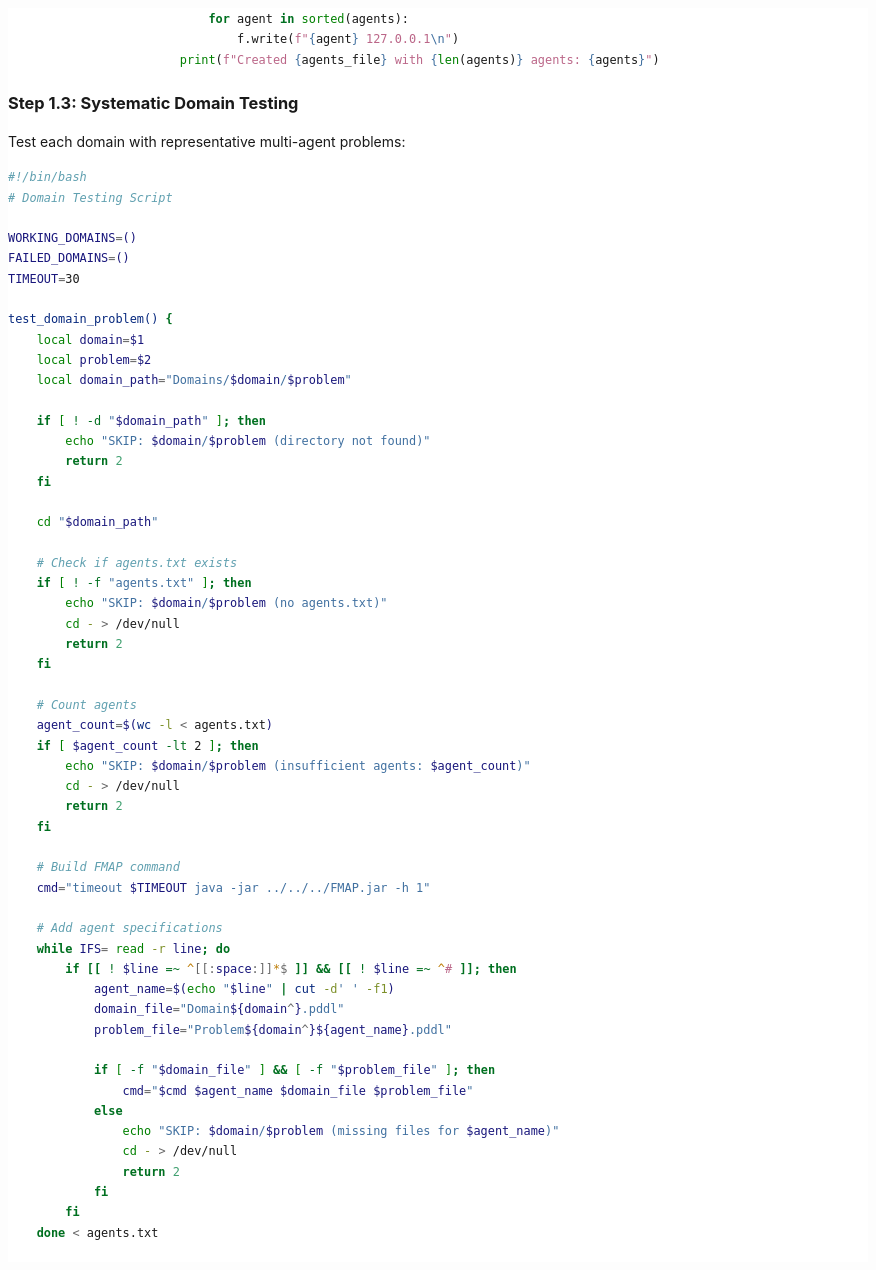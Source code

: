 ```python
                            for agent in sorted(agents):
                                f.write(f"{agent} 127.0.0.1\n")
                        print(f"Created {agents_file} with {len(agents)} agents: {agents}")
```

### Step 1.3: Systematic Domain Testing
Test each domain with representative multi-agent problems:

```bash
#!/bin/bash
# Domain Testing Script

WORKING_DOMAINS=()
FAILED_DOMAINS=()
TIMEOUT=30

test_domain_problem() {
    local domain=$1
    local problem=$2
    local domain_path="Domains/$domain/$problem"
    
    if [ ! -d "$domain_path" ]; then
        echo "SKIP: $domain/$problem (directory not found)"
        return 2
    fi
    
    cd "$domain_path"
    
    # Check if agents.txt exists
    if [ ! -f "agents.txt" ]; then
        echo "SKIP: $domain/$problem (no agents.txt)"
        cd - > /dev/null
        return 2
    fi
    
    # Count agents
    agent_count=$(wc -l < agents.txt)
    if [ $agent_count -lt 2 ]; then
        echo "SKIP: $domain/$problem (insufficient agents: $agent_count)"
        cd - > /dev/null
        return 2
    fi
    
    # Build FMAP command
    cmd="timeout $TIMEOUT java -jar ../../../FMAP.jar -h 1"
    
    # Add agent specifications
    while IFS= read -r line; do
        if [[ ! $line =~ ^[[:space:]]*$ ]] && [[ ! $line =~ ^# ]]; then
            agent_name=$(echo "$line" | cut -d' ' -f1)
            domain_file="Domain${domain^}.pddl"
            problem_file="Problem${domain^}${agent_name}.pddl"
            
            if [ -f "$domain_file" ] && [ -f "$problem_file" ]; then
                cmd="$cmd $agent_name $domain_file $problem_file"
            else
                echo "SKIP: $domain/$problem (missing files for $agent_name)"
                cd - > /dev/null
                return 2
            fi
        fi
    done < agents.txt
    
```